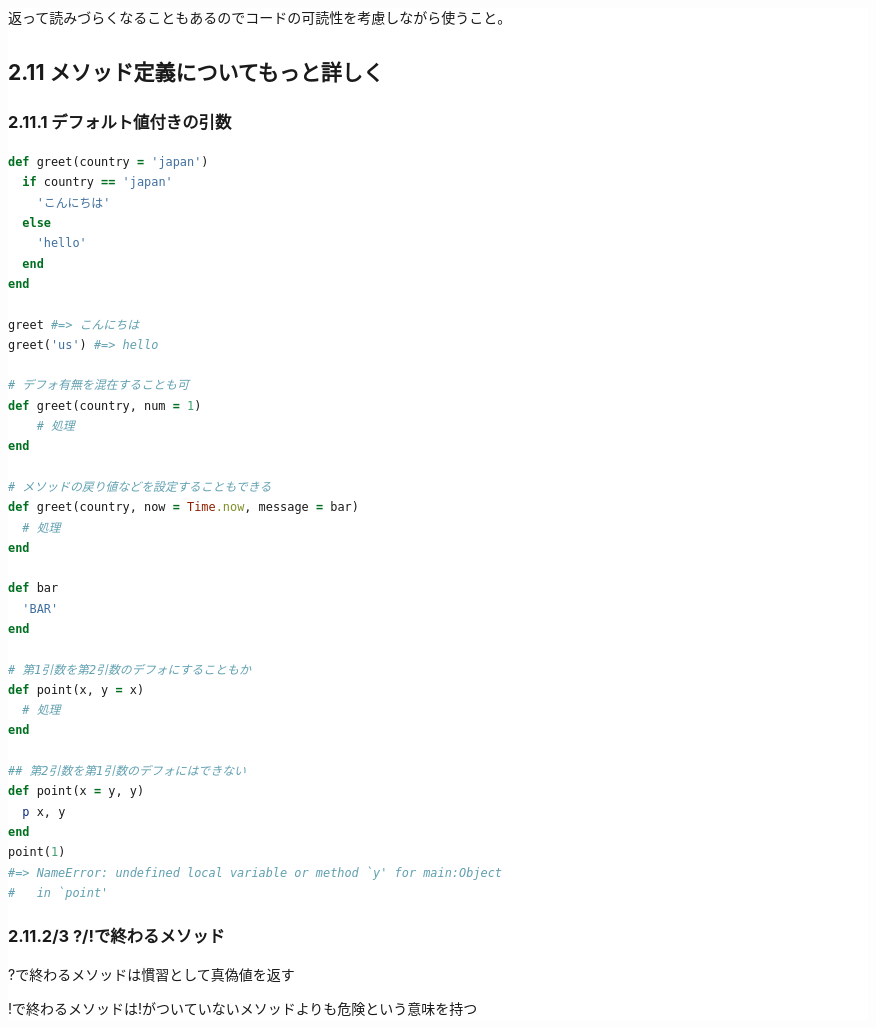 返って読みづらくなることもあるのでコードの可読性を考慮しながら使うこと。

## 2.11 メソッド定義についてもっと詳しく

### 2.11.1 デフォルト値付きの引数

```ruby
def greet(country = 'japan')
  if country == 'japan'
    'こんにちは'
  else
    'hello'
  end
end

greet #=> こんにちは
greet('us') #=> hello

# デフォ有無を混在することも可
def greet(country, num = 1)
 	# 処理
end

# メソッドの戻り値などを設定することもできる
def greet(country, now = Time.now, message = bar)
  # 処理
end

def bar
  'BAR'
end

# 第1引数を第2引数のデフォにすることもか
def point(x, y = x)
  # 処理
end

## 第2引数を第1引数のデフォにはできない
def point(x = y, y)
  p x, y
end
point(1)
#=> NameError: undefined local variable or method `y' for main:Object
#   in `point'
```

### 2.11.2/3 ?/!で終わるメソッド

?で終わるメソッドは慣習として真偽値を返す

!で終わるメソッドは!がついていないメソッドよりも危険という意味を持つ
